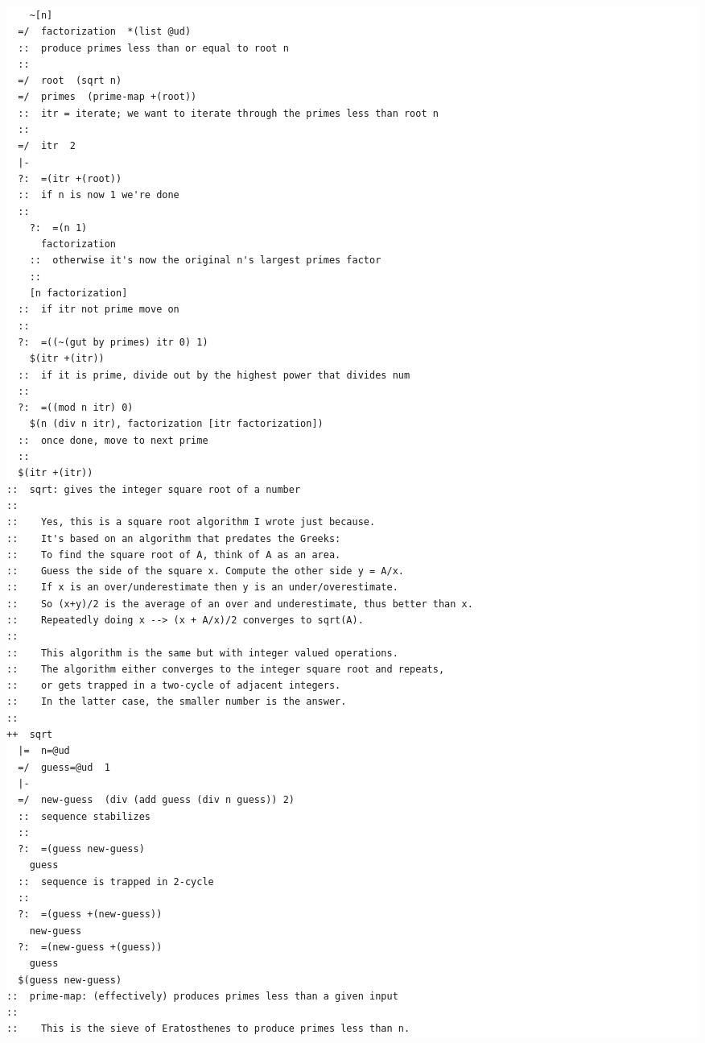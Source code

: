 ```hoon
    ~[n]
  =/  factorization  *(list @ud)
  ::  produce primes less than or equal to root n
  ::
  =/  root  (sqrt n)
  =/  primes  (prime-map +(root))
  ::  itr = iterate; we want to iterate through the primes less than root n
  ::
  =/  itr  2
  |-
  ?:  =(itr +(root))
  ::  if n is now 1 we're done
  ::
    ?:  =(n 1)
      factorization
    ::  otherwise it's now the original n's largest primes factor
    ::
    [n factorization]
  ::  if itr not prime move on
  ::
  ?:  =((~(gut by primes) itr 0) 1)
    $(itr +(itr))
  ::  if it is prime, divide out by the highest power that divides num
  ::
  ?:  =((mod n itr) 0)
    $(n (div n itr), factorization [itr factorization])
  ::  once done, move to next prime
  ::
  $(itr +(itr))
::  sqrt: gives the integer square root of a number
::
::    Yes, this is a square root algorithm I wrote just because.
::    It's based on an algorithm that predates the Greeks:
::    To find the square root of A, think of A as an area.
::    Guess the side of the square x. Compute the other side y = A/x.
::    If x is an over/underestimate then y is an under/overestimate.
::    So (x+y)/2 is the average of an over and underestimate, thus better than x.
::    Repeatedly doing x --> (x + A/x)/2 converges to sqrt(A).
::
::    This algorithm is the same but with integer valued operations.
::    The algorithm either converges to the integer square root and repeats,
::    or gets trapped in a two-cycle of adjacent integers.
::    In the latter case, the smaller number is the answer.
::
++  sqrt
  |=  n=@ud
  =/  guess=@ud  1
  |-
  =/  new-guess  (div (add guess (div n guess)) 2)
  ::  sequence stabilizes
  ::
  ?:  =(guess new-guess)
    guess
  ::  sequence is trapped in 2-cycle
  ::
  ?:  =(guess +(new-guess))
    new-guess
  ?:  =(new-guess +(guess))
    guess
  $(guess new-guess)
::  prime-map: (effectively) produces primes less than a given input
::
::    This is the sieve of Eratosthenes to produce primes less than n.
```